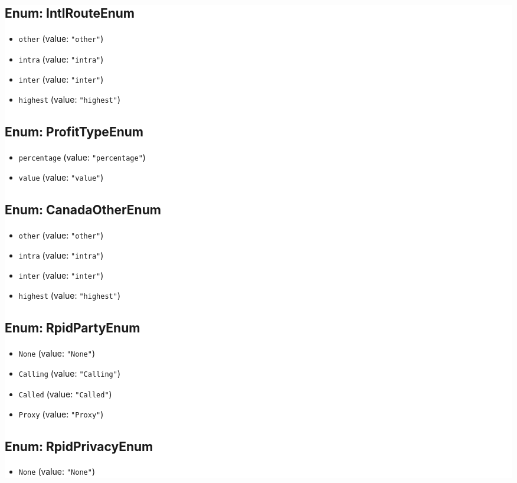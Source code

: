 
<a name="IntlRouteEnum"></a>
## Enum: IntlRouteEnum


* `other` (value: `"other"`)

* `intra` (value: `"intra"`)

* `inter` (value: `"inter"`)

* `highest` (value: `"highest"`)




<a name="ProfitTypeEnum"></a>
## Enum: ProfitTypeEnum


* `percentage` (value: `"percentage"`)

* `value` (value: `"value"`)




<a name="CanadaOtherEnum"></a>
## Enum: CanadaOtherEnum


* `other` (value: `"other"`)

* `intra` (value: `"intra"`)

* `inter` (value: `"inter"`)

* `highest` (value: `"highest"`)




<a name="RpidPartyEnum"></a>
## Enum: RpidPartyEnum


* `None` (value: `"None"`)

* `Calling` (value: `"Calling"`)

* `Called` (value: `"Called"`)

* `Proxy` (value: `"Proxy"`)




<a name="RpidPrivacyEnum"></a>
## Enum: RpidPrivacyEnum


* `None` (value: `"None"`)
